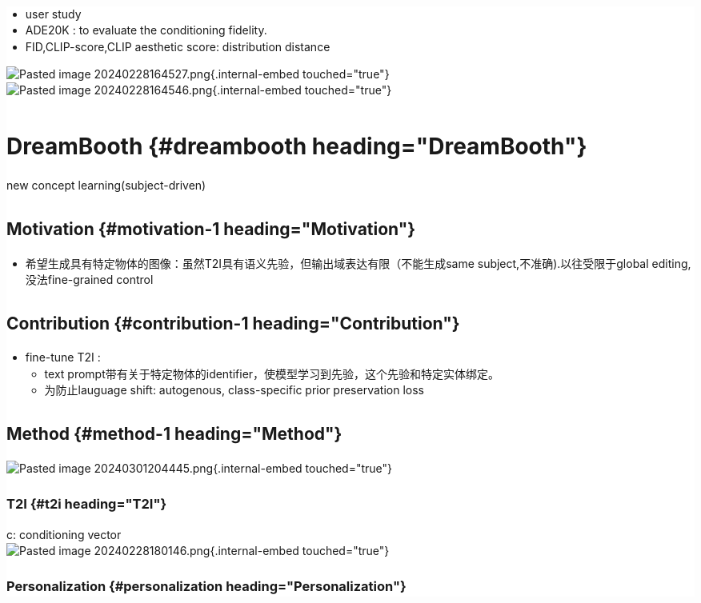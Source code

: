 -   user study
-   ADE20K : to evaluate the conditioning fidelity.
-   FID,CLIP-score,CLIP aesthetic score: distribution distance

![Pasted image
20240228164527.png](E:\Learning\MyObsidian\MyObsidian\Pasted%20image%2020240228164527.png){.internal-embed
touched="true"}\
![Pasted image
20240228164546.png](E:\Learning\MyObsidian\MyObsidian\Pasted%20image%2020240228164546.png){.internal-embed
touched="true"}

# DreamBooth {#dreambooth heading="DreamBooth"}

new concept learning(subject-driven)

## Motivation {#motivation-1 heading="Motivation"}

-   希望生成具有特定物体的图像：虽然T2I具有语义先验，但输出域表达有限（不能生成same
    subject,不准确).以往受限于global editing,没法fine-grained control

## Contribution {#contribution-1 heading="Contribution"}

-   fine-tune T2I :
    -   text
        prompt带有关于特定物体的identifier，使模型学习到先验，这个先验和特定实体绑定。
    -   为防止lauguage shift: autogenous, class-specific prior
        preservation loss

## Method {#method-1 heading="Method"}

![Pasted image
20240301204445.png](E:\Learning\MyObsidian\MyObsidian\Pasted%20image%2020240301204445.png){.internal-embed
touched="true"}

### T2I {#t2i heading="T2I"}

c: conditioning vector\
![Pasted image
20240228180146.png](E:\Learning\MyObsidian\MyObsidian\Pasted%20image%2020240228180146.png){.internal-embed
touched="true"}

### Personalization {#personalization heading="Personalization"}
